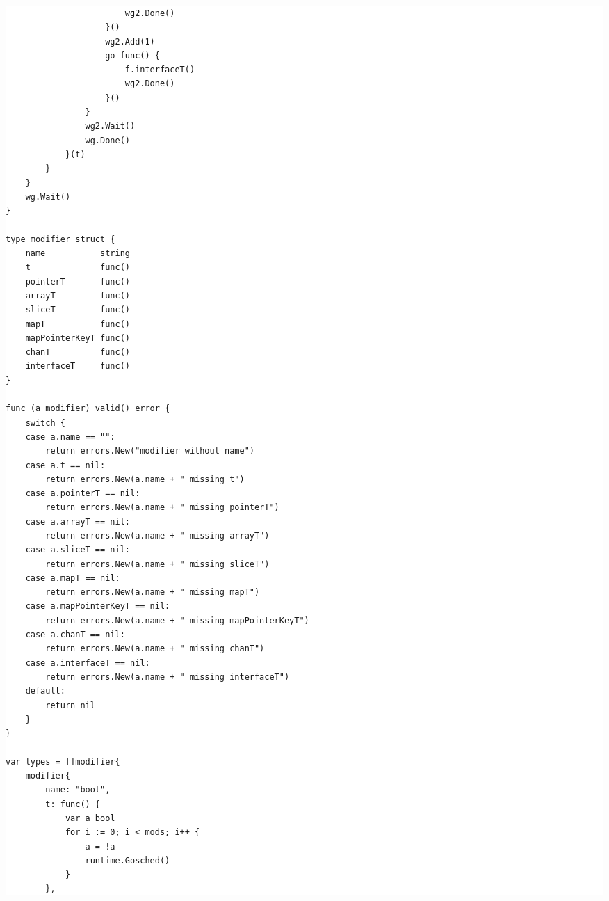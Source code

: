 ```
						wg2.Done()
					}()
					wg2.Add(1)
					go func() {
						f.interfaceT()
						wg2.Done()
					}()
				}
				wg2.Wait()
				wg.Done()
			}(t)
		}
	}
	wg.Wait()
}

type modifier struct {
	name           string
	t              func()
	pointerT       func()
	arrayT         func()
	sliceT         func()
	mapT           func()
	mapPointerKeyT func()
	chanT          func()
	interfaceT     func()
}

func (a modifier) valid() error {
	switch {
	case a.name == "":
		return errors.New("modifier without name")
	case a.t == nil:
		return errors.New(a.name + " missing t")
	case a.pointerT == nil:
		return errors.New(a.name + " missing pointerT")
	case a.arrayT == nil:
		return errors.New(a.name + " missing arrayT")
	case a.sliceT == nil:
		return errors.New(a.name + " missing sliceT")
	case a.mapT == nil:
		return errors.New(a.name + " missing mapT")
	case a.mapPointerKeyT == nil:
		return errors.New(a.name + " missing mapPointerKeyT")
	case a.chanT == nil:
		return errors.New(a.name + " missing chanT")
	case a.interfaceT == nil:
		return errors.New(a.name + " missing interfaceT")
	default:
		return nil
	}
}

var types = []modifier{
	modifier{
		name: "bool",
		t: func() {
			var a bool
			for i := 0; i < mods; i++ {
				a = !a
				runtime.Gosched()
			}
		},
```